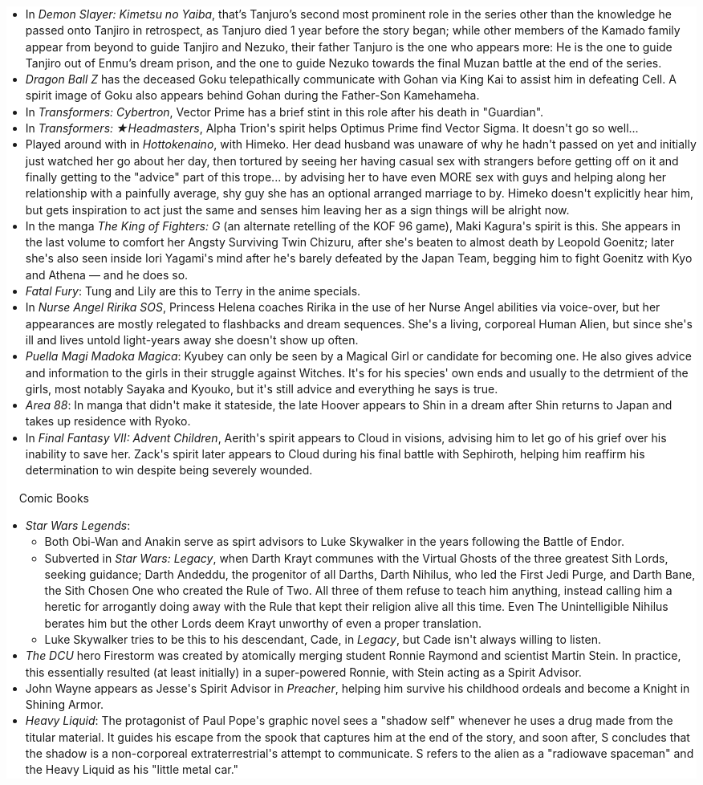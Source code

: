 -   In _Demon Slayer: Kimetsu no Yaiba_, that’s Tanjuro’s second most prominent role in the series other than the knowledge he passed onto Tanjiro in retrospect, as Tanjuro died 1 year before the story began; while other members of the Kamado family appear from beyond to guide Tanjiro and Nezuko, their father Tanjuro is the one who appears more: He is the one to guide Tanjiro out of Enmu’s dream prison, and the one to guide Nezuko towards the final Muzan battle at the end of the series.
-   _Dragon Ball Z_ has the deceased Goku telepathically communicate with Gohan via King Kai to assist him in defeating Cell. A spirit image of Goku also appears behind Gohan during the Father-Son Kamehameha.
-   In _Transformers: Cybertron_, Vector Prime has a brief stint in this role after his death in "Guardian".
-   In _Transformers: ★Headmasters_, Alpha Trion's spirit helps Optimus Prime find Vector Sigma. It doesn't go so well...
-   Played around with in _Hottokenaino_, with Himeko. Her dead husband was unaware of why he hadn't passed on yet and initially just watched her go about her day, then tortured by seeing her having casual sex with strangers before getting off on it and finally getting to the "advice" part of this trope... by advising her to have even MORE sex with guys and helping along her relationship with a painfully average, shy guy she has an optional arranged marriage to by. Himeko doesn't explicitly hear him, but gets inspiration to act just the same and senses him leaving her as a sign things will be alright now.
-   In the manga _The King of Fighters: G_ (an alternate retelling of the KOF 96 game), Maki Kagura's spirit is this. She appears in the last volume to comfort her Angsty Surviving Twin Chizuru, after she's beaten to almost death by Leopold Goenitz; later she's also seen inside Iori Yagami's mind after he's barely defeated by the Japan Team, begging him to fight Goenitz with Kyo and Athena — and he does so.
-   _Fatal Fury_: Tung and Lily are this to Terry in the anime specials.
-   In _Nurse Angel Ririka SOS_, Princess Helena coaches Ririka in the use of her Nurse Angel abilities via voice-over, but her appearances are mostly relegated to flashbacks and dream sequences. She's a living, corporeal Human Alien, but since she's ill and lives untold light-years away she doesn't show up often.
-   _Puella Magi Madoka Magica_: Kyubey can only be seen by a Magical Girl or candidate for becoming one. He also gives advice and information to the girls in their struggle against Witches. It's for his species' own ends and usually to the detrmient of the girls, most notably Sayaka and Kyouko, but it's still advice and everything he says is true.
-   _Area 88_: In manga that didn't make it stateside, the late Hoover appears to Shin in a dream after Shin returns to Japan and takes up residence with Ryoko.
-   In _Final Fantasy VII: Advent Children_, Aerith's spirit appears to Cloud in visions, advising him to let go of his grief over his inability to save her. Zack's spirit later appears to Cloud during his final battle with Sephiroth, helping him reaffirm his determination to win despite being severely wounded.

    Comic Books 

-   _Star Wars Legends_:
    -   Both Obi-Wan and Anakin serve as spirt advisors to Luke Skywalker in the years following the Battle of Endor.
    -   Subverted in _Star Wars: Legacy_, when Darth Krayt communes with the Virtual Ghosts of the three greatest Sith Lords, seeking guidance; Darth Andeddu, the progenitor of all Darths, Darth Nihilus, who led the First Jedi Purge, and Darth Bane, the Sith Chosen One who created the Rule of Two. All three of them refuse to teach him anything, instead calling him a heretic for arrogantly doing away with the Rule that kept their religion alive all this time. Even The Unintelligible Nihilus berates him but the other Lords deem Krayt unworthy of even a proper translation.
    -   Luke Skywalker tries to be this to his descendant, Cade, in _Legacy_, but Cade isn't always willing to listen.
-   _The DCU_ hero Firestorm was created by atomically merging student Ronnie Raymond and scientist Martin Stein. In practice, this essentially resulted (at least initially) in a super-powered Ronnie, with Stein acting as a Spirit Advisor.
-   John Wayne appears as Jesse's Spirit Advisor in _Preacher_, helping him survive his childhood ordeals and become a Knight in Shining Armor.
-   _Heavy Liquid_: The protagonist of Paul Pope's graphic novel sees a "shadow self" whenever he uses a drug made from the titular material. It guides his escape from the spook that captures him at the end of the story, and soon after, S concludes that the shadow is a non-corporeal extraterrestrial's attempt to communicate. S refers to the alien as a "radiowave spaceman" and the Heavy Liquid as his "little metal car."